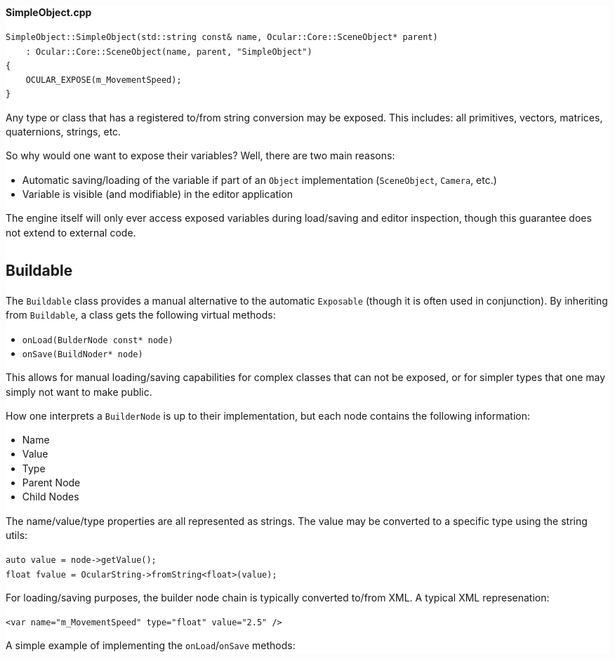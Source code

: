 **SimpleObject.cpp**

```
SimpleObject::SimpleObject(std::string const& name, Ocular::Core::SceneObject* parent)
    : Ocular::Core::SceneObject(name, parent, "SimpleObject")
{
    OCULAR_EXPOSE(m_MovementSpeed);
}
```

Any type or class that has a registered to/from string conversion may be exposed. This includes: all primitives, vectors, matrices, quaternions, strings, etc.

So why would one want to expose their variables? Well, there are two main reasons:

* Automatic saving/loading of the variable if part of an `Object` implementation (`SceneObject`, `Camera`, etc.)
* Variable is visible (and modifiable) in the editor application

The engine itself will only ever access exposed variables during load/saving and editor inspection, though this guarantee does not extend to external code.

## Buildable

The `Buildable` class provides a manual alternative to the automatic `Exposable` (though it is often used in conjunction). By inheriting from `Buildable`, a class gets the following virtual methods:

* `onLoad(BulderNode const* node)`
* `onSave(BuildNoder* node)`

This allows for manual loading/saving capabilities for complex classes that can not be exposed, or for simpler types that one may simply not want to make public. 

How one interprets a `BuilderNode` is up to their implementation, but each node contains the following information:

* Name
* Value
* Type
* Parent Node
* Child Nodes

The name/value/type properties are all represented as strings. The value may be converted to a specific type using the string utils:

```
auto value = node->getValue();
float fvalue = OcularString->fromString<float>(value);
```

For loading/saving purposes, the builder node chain is typically converted to/from XML. A typical XML represenation:

```
<var name="m_MovementSpeed" type="float" value="2.5" />
```

A simple example of implementing the `onLoad`/`onSave` methods:

